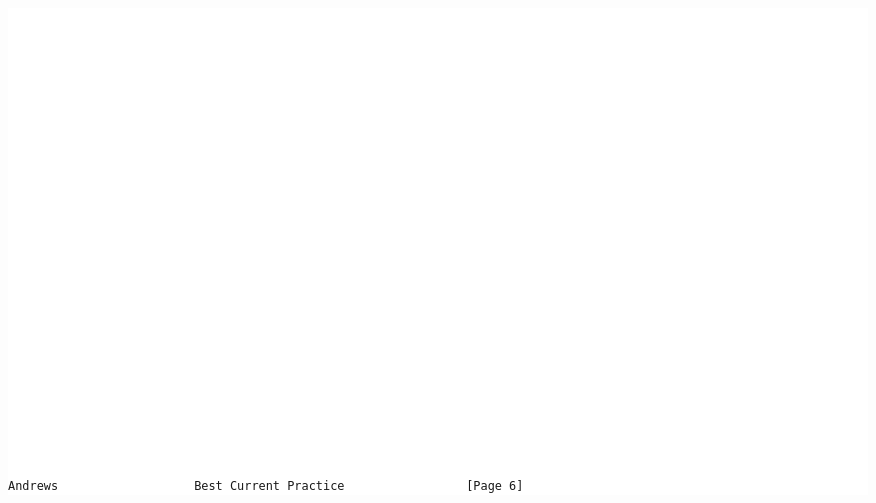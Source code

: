 ``` newpage























Andrews                   Best Current Practice                 [Page 6]
```
